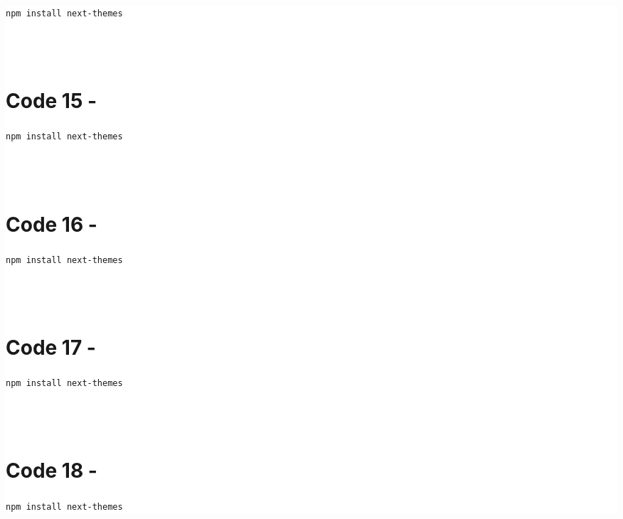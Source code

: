 ```bash
npm install next-themes
```

<br/>
<br/>

# Code 15 - 

```bash
npm install next-themes
```

<br/>
<br/>

# Code 16 - 

```bash
npm install next-themes
```

<br/>
<br/>

# Code 17 - 

```bash
npm install next-themes
```

<br/>
<br/>

# Code 18 - 

```bash
npm install next-themes
```






